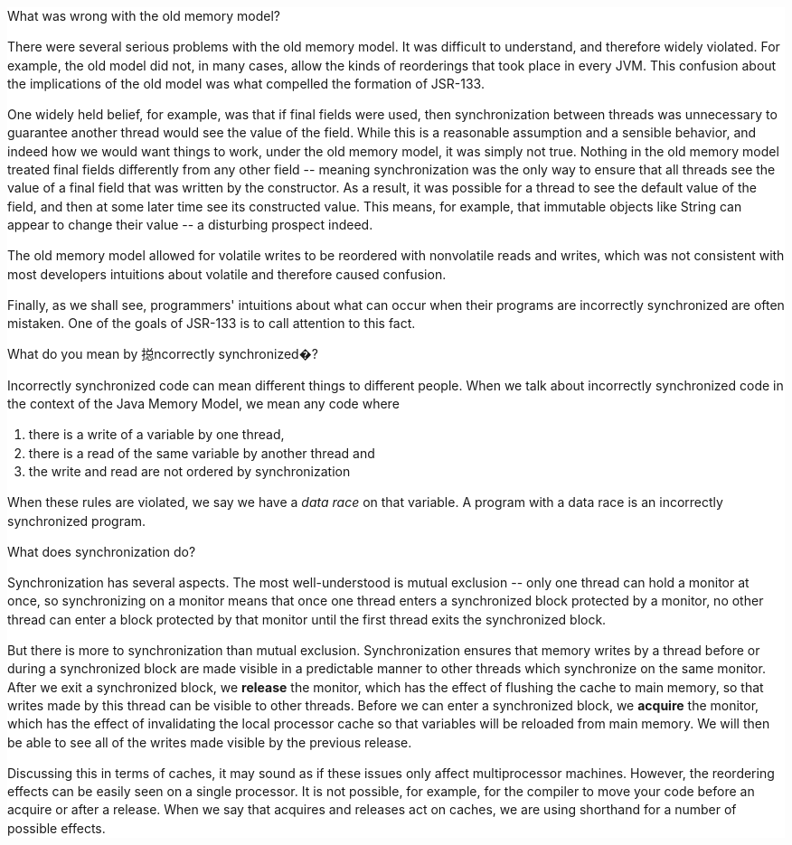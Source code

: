 What was wrong with the old memory model?

There were several serious problems with the old memory model. It was difficult to understand, and therefore widely violated. For example, the old model did not, in many cases, allow the kinds of reorderings that took place in every JVM. This confusion about the implications of the old model was what compelled the formation of JSR-133.

One widely held belief, for example, was that if final fields were used, then synchronization between threads was unnecessary to guarantee another thread would see the value of the field. While this is a reasonable assumption and a sensible behavior, and indeed how we would want things to work, under the old memory model, it was simply not true. Nothing in the old memory model treated final fields differently from any other field -- meaning synchronization was the only way to ensure that all threads see the value of a final field that was written by the constructor. As a result, it was possible for a thread to see the default value of the field, and then at some later time see its constructed value. This means, for example, that immutable objects like String can appear to change their value -- a disturbing prospect indeed. 

The old memory model allowed for volatile writes to be reordered with nonvolatile reads and writes, which was not consistent with most developers intuitions about volatile and therefore caused confusion. 

Finally, as we shall see, programmers' intuitions about what can occur when their programs are incorrectly synchronized are often mistaken. One of the goals of JSR-133 is to call attention to this fact.

What do you mean by 搃ncorrectly synchronized�?

Incorrectly synchronized code can mean different things to different people. When we talk about incorrectly synchronized code in the context of the Java Memory Model, we mean any code where

1. there is a write of a variable by one thread, 
2. there is a read of the same variable by another thread and 
3. the write and read are not ordered by synchronization 

When these rules are violated, we say we have a *data race* on that variable. A program with a data race is an incorrectly synchronized program.

What does synchronization do?

Synchronization has several aspects. The most well-understood is mutual exclusion -- only one thread can hold a monitor at once, so synchronizing on a monitor means that once one thread enters a synchronized block protected by a monitor, no other thread can enter a block protected by that monitor until the first thread exits the synchronized block. 

But there is more to synchronization than mutual exclusion. Synchronization ensures that memory writes by a thread before or during a synchronized block are made visible in a predictable manner to other threads which synchronize on the same monitor. After we exit a synchronized block, we **release** the monitor, which has the effect of flushing the cache to main memory, so that writes made by this thread can be visible to other threads. Before we can enter a synchronized block, we **acquire** the monitor, which has the effect of invalidating the local processor cache so that variables will be reloaded from main memory. We will then be able to see all of the writes made visible by the previous release.

Discussing this in terms of caches, it may sound as if these issues only affect multiprocessor machines. However, the reordering effects can be easily seen on a single processor. It is not possible, for example, for the compiler to move your code before an acquire or after a release. When we say that acquires and releases act on caches, we are using shorthand for a number of possible effects. 
